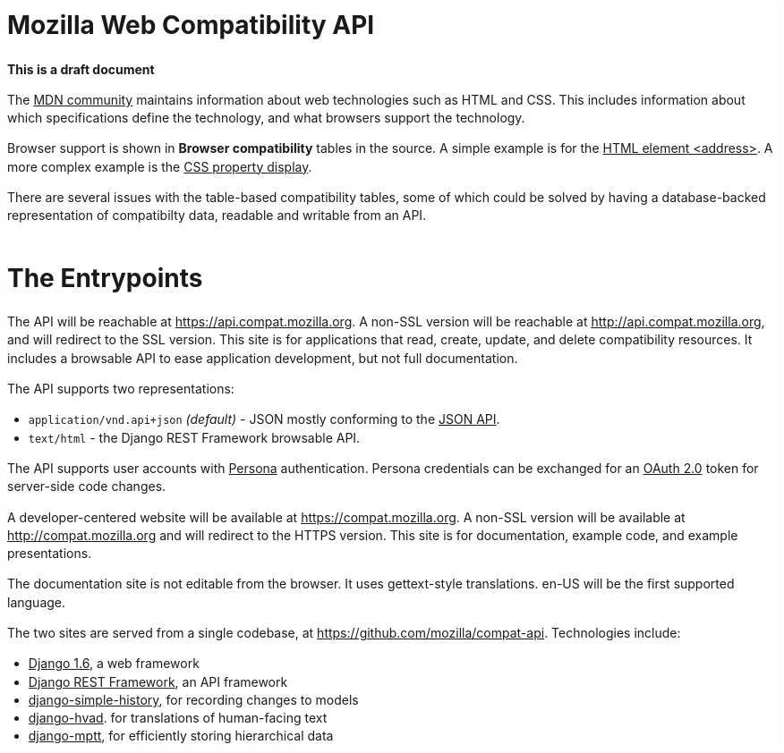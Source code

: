 # Mozilla Web Compatibility API

**This is a draft document**

The [MDN community](http://developer.mozilla.org) maintains information about
web technologies such as HTML and CSS.  This includes information about which
specifications define the technology, and what browsers support the technology.

Browser support is shown in **Browser compatibility** tables in the source.  A
simple example is for the
[HTML element &lt;address&gt;](https://developer.mozilla.org/en-US/docs/Web/HTML/Element/address#Browser_compatibility).
A more complex example is the
[CSS property display](https://developer.mozilla.org/en-US/docs/Web/CSS/display#Browser_compatibility).

There are several issues with the table-based compatibility tables, some of
which could be solved by having a database-backed representation of
compatibilty data, readable and writable from an API.

# The Entrypoints

The API will be reachable at <https://api.compat.mozilla.org>. A non-SSL
version will be reachable at <http://api.compat.mozilla.org>, and will
redirect to the SSL version.  This site is for applications that read,
create, update, and delete compatibility resources.  It includes a
browsable API to ease application development, but not full documentation.

The API supports two representations:

* `application/vnd.api+json` *(default)* - JSON mostly conforming to the
  [JSON API](http://jsonapi.org).
* `text/html` - the Django REST Framework browsable API.

The API supports user accounts with
[Persona](http://www.mozilla.org/en-US/persona/) authentication.  Persona
credentials can be exchanged for an [OAuth 2.0](http://oauth.net/2/) token
for server-side code changes.

A developer-centered website will be available at <https://compat.mozilla.org>.
A non-SSL version will be available at <http://compat.mozilla.org> and will
redirect to the HTTPS version.  This site is for documentation, example code,
and example presentations.

The documentation site is not editable from the browser.  It uses
gettext-style translations.  en-US will be the first supported language.

The two sites are served from a single codebase, at
<https://github.com/mozilla/compat-api>.  Technologies include:

* [Django 1.6](https://docs.djangoproject.com/en/1.6/), a web framework
* [Django REST Framework](http://www.django-rest-framework.org), an API
  framework
* [django-simple-history](https://django-simple-history.readthedocs.org/en/latest/index.html),
  for recording changes to models
* [django-hvad](http://django-hvad.readthedocs.org/en/latest/public/quickstart.html).
  for translations of human-facing text
* [django-mptt](https://github.com/django-mptt/django-mptt/), for efficiently
  storing hierarchical data
